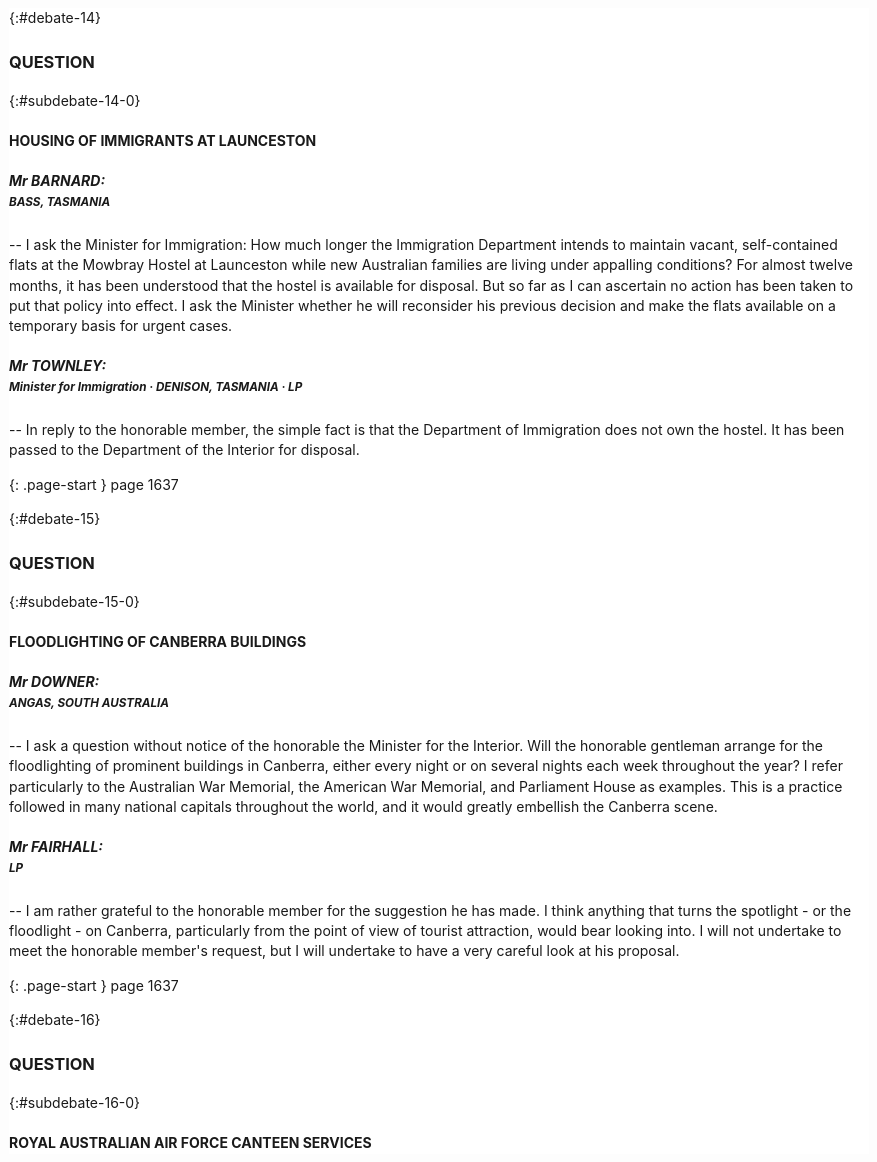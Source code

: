 {:#debate-14}
### QUESTION

{:#subdebate-14-0}
#### HOUSING OF IMMIGRANTS AT LAUNCESTON

##### Mr BARNARD:<br><small class="text-muted">BASS, TASMANIA</small>

-- I ask the Minister for Immigration: How much longer the Immigration Department intends to maintain vacant, self-contained flats at the Mowbray Hostel at Launceston while new Australian families are living under appalling conditions? For almost twelve months, it has been understood that the hostel is available for disposal. But so far as I can ascertain no action has been taken to put that policy into effect. I ask the Minister whether he will reconsider his previous decision and make the flats available on a temporary basis for urgent cases. 

##### Mr TOWNLEY:<br><small class="text-muted">Minister for Immigration &middot; DENISON, TASMANIA &middot; LP</small>

-- In reply to the honorable member, the simple fact is that the Department of Immigration does not own the hostel. It has been passed to the Department of the Interior for disposal. 

{: .page-start }
page 1637

{:#debate-15}
### QUESTION

{:#subdebate-15-0}
#### FLOODLIGHTING OF CANBERRA BUILDINGS

##### Mr DOWNER:<br><small class="text-muted">ANGAS, SOUTH AUSTRALIA</small>

-- I ask a question without notice of the honorable the Minister for the Interior. Will the honorable gentleman arrange for the floodlighting of prominent buildings in Canberra, either every night or on several nights each week throughout the year? I refer particularly to the Australian War Memorial, the American War Memorial, and Parliament House as examples. This is a practice followed in many national capitals throughout the world, and it would greatly embellish the Canberra scene. 

##### Mr FAIRHALL:<br><small class="text-muted">LP</small>

-- I am rather grateful to the honorable member for the suggestion he has made. I think anything that turns the spotlight - or the floodlight - on Canberra, particularly from the point of view of tourist attraction, would bear looking into. I will not undertake to meet the honorable member's request, but I will undertake to have a very careful look at his proposal. 

{: .page-start }
page 1637

{:#debate-16}
### QUESTION

{:#subdebate-16-0}
#### ROYAL AUSTRALIAN AIR FORCE CANTEEN SERVICES
